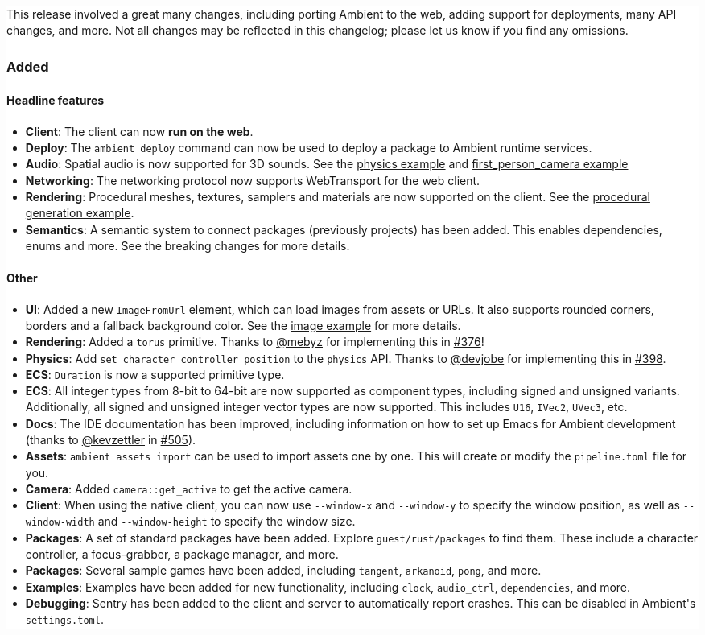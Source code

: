 This release involved a great many changes, including porting Ambient to the web, adding support for deployments, many API changes, and more. Not all changes may be reflected in this changelog; please let us know if you find any omissions.

### Added

#### Headline features

- **Client**: The client can now **run on the web**.
- **Deploy**: The `ambient deploy` command can now be used to deploy a package to Ambient runtime services.
- **Audio**: Spatial audio is now supported for 3D sounds. See the [physics example](https://github.com/AmbientRun/Ambient/blob/main/guest/rust/examples/physics/basics/src/client.rs) and [first_person_camera example](https://github.com/AmbientRun/Ambient/blob/main/guest/rust/examples/controllers/first_person_camera/src/client.rs)
- **Networking**: The networking protocol now supports WebTransport for the web client.
- **Rendering**: Procedural meshes, textures, samplers and materials are now supported on the client. See the [procedural generation example](https://github.com/AmbientRun/Ambient/tree/main/guest/rust/examples/rendering/procedural_generation).
- **Semantics**: A semantic system to connect packages (previously projects) has been added. This enables dependencies, enums and more. See the breaking changes for more details.

#### Other

- **UI**: Added a new `ImageFromUrl` element, which can load images from assets or URLs. It also supports rounded corners, borders and a fallback background color. See the [image example](https://github.com/AmbientRun/Ambient/blob/main/guest/rust/examples/ui/image/src/client.rs) for more details.
- **Rendering**: Added a `torus` primitive. Thanks to [@mebyz](https://github.com/mebyz) for implementing this in [#376](https://github.com/AmbientRun/Ambient/pull/376)!
- **Physics**: Add `set_character_controller_position` to the `physics` API. Thanks to [@devjobe](https://github.com/devjobe) for implementing this in [#398](https://github.com/AmbientRun/Ambient/pull/398).
- **ECS**: `Duration` is now a supported primitive type.
- **ECS**: All integer types from 8-bit to 64-bit are now supported as component types, including signed and unsigned variants. Additionally, all signed and unsigned integer vector types are now supported. This includes `U16`, `IVec2`, `UVec3`, etc.
- **Docs**: The IDE documentation has been improved, including information on how to set up Emacs for Ambient development (thanks to [@kevzettler](https://github.com/kevzettler) in [#505](https://github.com/AmbientRun/Ambient/pull/505)).
- **Assets**: `ambient assets import` can be used to import assets one by one. This will create or modify the `pipeline.toml` file for you.
- **Camera**: Added `camera::get_active` to get the active camera.
- **Client**: When using the native client, you can now use `--window-x` and `--window-y` to specify the window position, as well as `--window-width` and `--window-height` to specify the window size.
- **Packages**: A set of standard packages have been added. Explore `guest/rust/packages` to find them. These include a character controller, a focus-grabber, a package manager, and more.
- **Packages**: Several sample games have been added, including `tangent`, `arkanoid`, `pong`, and more.
- **Examples**: Examples have been added for new functionality, including `clock`, `audio_ctrl`, `dependencies`, and more.
- **Debugging**: Sentry has been added to the client and server to automatically report crashes. This can be disabled in Ambient's `settings.toml`.

